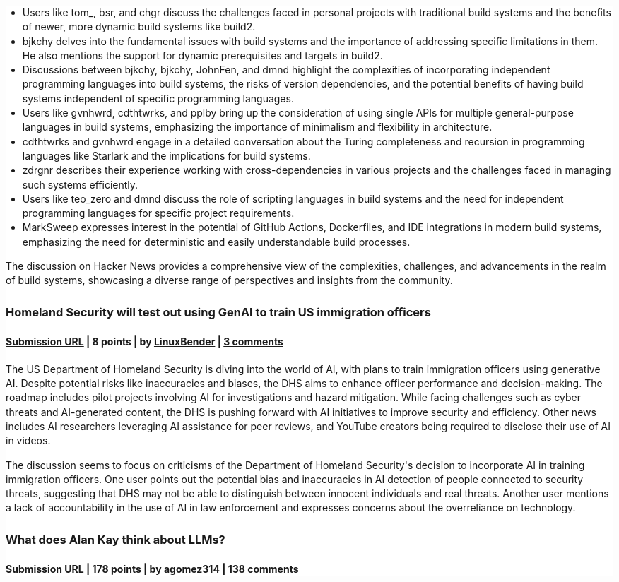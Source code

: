 - Users like tom_, bsr, and chgr discuss the challenges faced in personal projects with traditional build systems and the benefits of newer, more dynamic build systems like build2. 
- bjkchy delves into the fundamental issues with build systems and the importance of addressing specific limitations in them. He also mentions the support for dynamic prerequisites and targets in build2. 
- Discussions between bjkchy, bjkchy, JohnFen, and dmnd highlight the complexities of incorporating independent programming languages into build systems, the risks of version dependencies, and the potential benefits of having build systems independent of specific programming languages. 
- Users like gvnhwrd, cdthtwrks, and pplby bring up the consideration of using single APIs for multiple general-purpose languages in build systems, emphasizing the importance of minimalism and flexibility in architecture. 
- cdthtwrks and gvnhwrd engage in a detailed conversation about the Turing completeness and recursion in programming languages like Starlark and the implications for build systems. 
- zdrgnr describes their experience working with cross-dependencies in various projects and the challenges faced in managing such systems efficiently. 
- Users like teo_zero and dmnd discuss the role of scripting languages in build systems and the need for independent programming languages for specific project requirements. 
- MarkSweep expresses interest in the potential of GitHub Actions, Dockerfiles, and IDE integrations in modern build systems, emphasizing the need for deterministic and easily understandable build processes. 

The discussion on Hacker News provides a comprehensive view of the complexities, challenges, and advancements in the realm of build systems, showcasing a diverse range of perspectives and insights from the community.

### Homeland Security will test out using GenAI to train US immigration officers

#### [Submission URL](https://www.theregister.com/2024/03/19/us_department_of_security_talks/) | 8 points | by [LinuxBender](https://news.ycombinator.com/user?id=LinuxBender) | [3 comments](https://news.ycombinator.com/item?id=39761406)

The US Department of Homeland Security is diving into the world of AI, with plans to train immigration officers using generative AI. Despite potential risks like inaccuracies and biases, the DHS aims to enhance officer performance and decision-making. The roadmap includes pilot projects involving AI for investigations and hazard mitigation. While facing challenges such as cyber threats and AI-generated content, the DHS is pushing forward with AI initiatives to improve security and efficiency. Other news includes AI researchers leveraging AI assistance for peer reviews, and YouTube creators being required to disclose their use of AI in videos.

The discussion seems to focus on criticisms of the Department of Homeland Security's decision to incorporate AI in training immigration officers. One user points out the potential bias and inaccuracies in AI detection of people connected to security threats, suggesting that DHS may not be able to distinguish between innocent individuals and real threats. Another user mentions a lack of accountability in the use of AI in law enforcement and expresses concerns about the overreliance on technology.

### What does Alan Kay think about LLMs?

#### [Submission URL](https://www.quora.com/What-does-Alan-Kay-think-about-programming-and-teaching-programming-with-copilots-and-LLMs-of-today) | 178 points | by [agomez314](https://news.ycombinator.com/user?id=agomez314) | [138 comments](https://news.ycombinator.com/item?id=39758391)
